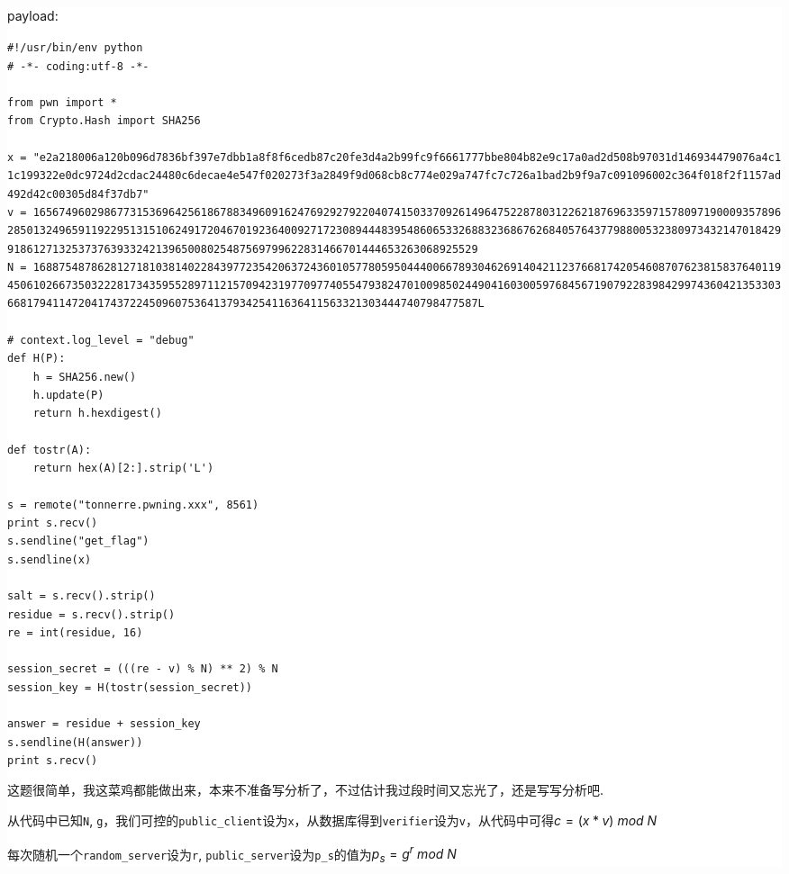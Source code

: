 ```
```

payload:
```
#!/usr/bin/env python
# -*- coding:utf-8 -*-

from pwn import *
from Crypto.Hash import SHA256

x = "e2a218006a120b096d7836bf397e7dbb1a8f8f6cedb87c20fe3d4a2b99fc9f6661777bbe804b82e9c17a0ad2d508b97031d146934479076a4c11c199322e0dc9724d2cdac24480c6decae4e547f020273f3a2849f9d068cb8c774e029a747fc7c726a1bad2b9f9a7c091096002c364f018f2f1157ad492d42c00305d84f37db7"
v = 165674960298677315369642561867883496091624769292792204074150337092614964752287803122621876963359715780971900093578962850132496591192295131510624917204670192364009271723089444839548606533268832368676268405764377988005323809734321470184299186127132537376393324213965008025487569799622831466701444653263068925529
N = 168875487862812718103814022843977235420637243601057780595044400667893046269140421123766817420546087076238158376401194506102667350322281734359552897112157094231977097740554793824701009850244904160300597684567190792283984299743604213533036681794114720417437224509607536413793425411636411563321303444740798477587L

# context.log_level = "debug"
def H(P):
    h = SHA256.new()
    h.update(P)
    return h.hexdigest()

def tostr(A):
    return hex(A)[2:].strip('L')

s = remote("tonnerre.pwning.xxx", 8561)
print s.recv()
s.sendline("get_flag")
s.sendline(x)

salt = s.recv().strip()
residue = s.recv().strip()
re = int(residue, 16)

session_secret = (((re - v) % N) ** 2) % N
session_key = H(tostr(session_secret))

answer = residue + session_key
s.sendline(H(answer))
print s.recv()
```

这题很简单，我这菜鸡都能做出来，本来不准备写分析了，不过估计我过段时间又忘光了，还是写写分析吧.

从代码中已知`N`, `g`，我们可控的`public_client`设为`x`，从数据库得到`verifier`设为`v`，从代码中可得$c = (x * v)\ mod\ N$

每次随机一个`random_server`设为`r`, `public_server`设为`p_s`的值为$p_s = g^r\ mod\ N$
